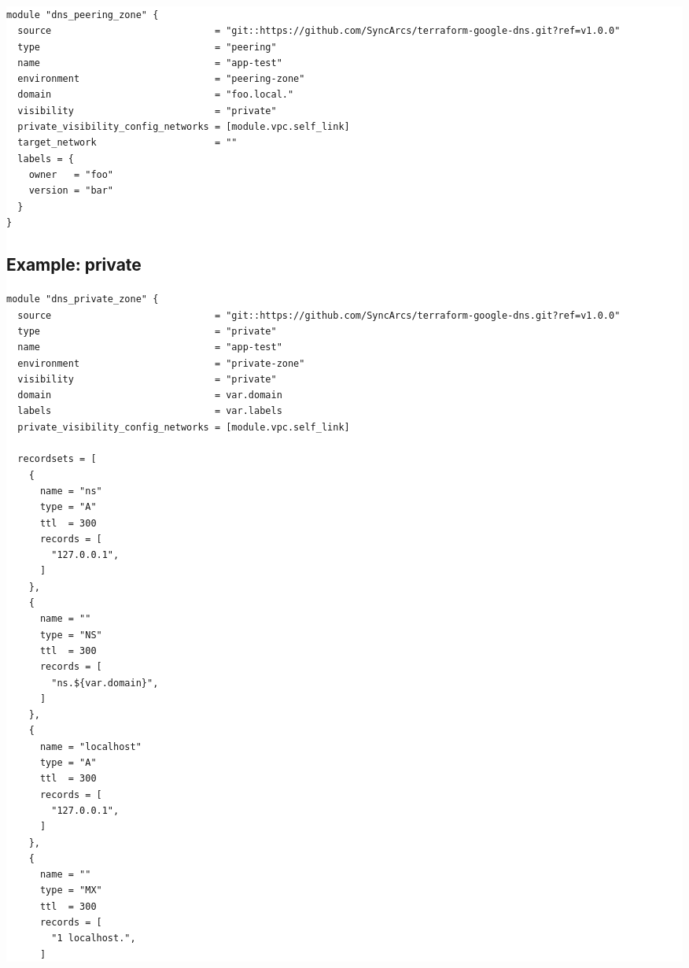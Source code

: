 ```hcl
module "dns_peering_zone" {
  source                             = "git::https://github.com/SyncArcs/terraform-google-dns.git?ref=v1.0.0"
  type                               = "peering"
  name                               = "app-test"
  environment                        = "peering-zone"
  domain                             = "foo.local."
  visibility                         = "private"
  private_visibility_config_networks = [module.vpc.self_link]
  target_network                     = ""
  labels = {
    owner   = "foo"
    version = "bar"
  }
}
```

## Example: private

```hcl
module "dns_private_zone" {
  source                             = "git::https://github.com/SyncArcs/terraform-google-dns.git?ref=v1.0.0"
  type                               = "private"
  name                               = "app-test"
  environment                        = "private-zone"
  visibility                         = "private"
  domain                             = var.domain
  labels                             = var.labels
  private_visibility_config_networks = [module.vpc.self_link]

  recordsets = [
    {
      name = "ns"
      type = "A"
      ttl  = 300
      records = [
        "127.0.0.1",
      ]
    },
    {
      name = ""
      type = "NS"
      ttl  = 300
      records = [
        "ns.${var.domain}",
      ]
    },
    {
      name = "localhost"
      type = "A"
      ttl  = 300
      records = [
        "127.0.0.1",
      ]
    },
    {
      name = ""
      type = "MX"
      ttl  = 300
      records = [
        "1 localhost.",
      ]
```